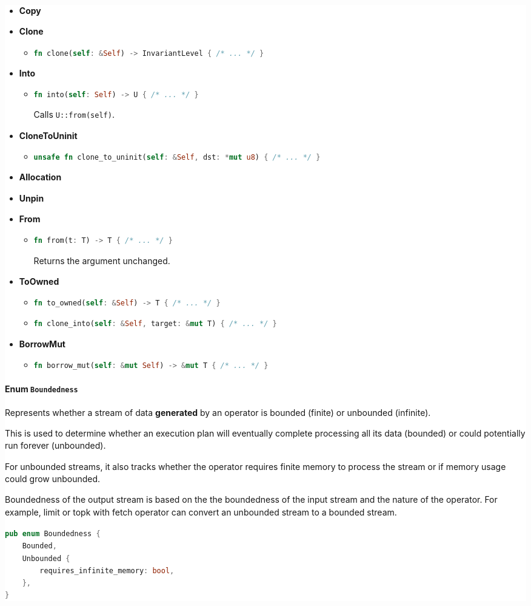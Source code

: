 - **Copy**
- **Clone**
  - ```rust
    fn clone(self: &Self) -> InvariantLevel { /* ... */ }
    ```

- **Into**
  - ```rust
    fn into(self: Self) -> U { /* ... */ }
    ```
    Calls `U::from(self)`.

- **CloneToUninit**
  - ```rust
    unsafe fn clone_to_uninit(self: &Self, dst: *mut u8) { /* ... */ }
    ```

- **Allocation**
- **Unpin**
- **From**
  - ```rust
    fn from(t: T) -> T { /* ... */ }
    ```
    Returns the argument unchanged.

- **ToOwned**
  - ```rust
    fn to_owned(self: &Self) -> T { /* ... */ }
    ```

  - ```rust
    fn clone_into(self: &Self, target: &mut T) { /* ... */ }
    ```

- **BorrowMut**
  - ```rust
    fn borrow_mut(self: &mut Self) -> &mut T { /* ... */ }
    ```

#### Enum `Boundedness`

Represents whether a stream of data **generated** by an operator is bounded (finite)
or unbounded (infinite).

This is used to determine whether an execution plan will eventually complete
processing all its data (bounded) or could potentially run forever (unbounded).

For unbounded streams, it also tracks whether the operator requires finite memory
to process the stream or if memory usage could grow unbounded.

Boundedness of the output stream is based on the the boundedness of the input stream and the nature of
the operator. For example, limit or topk with fetch operator can convert an unbounded stream to a bounded stream.

```rust
pub enum Boundedness {
    Bounded,
    Unbounded {
        requires_infinite_memory: bool,
    },
}
```
